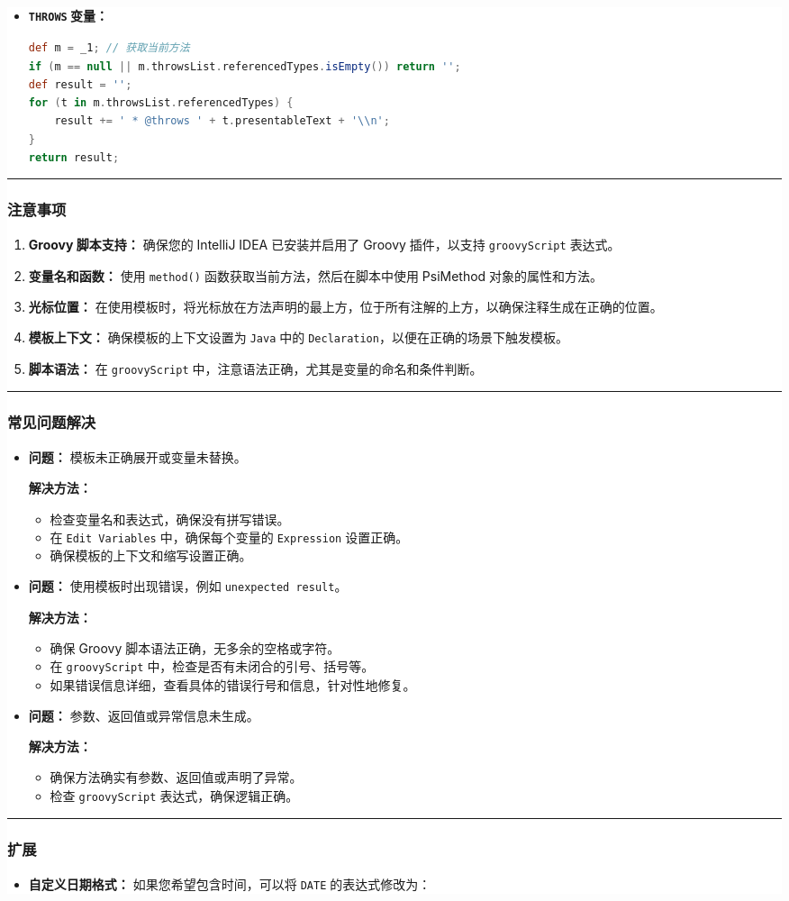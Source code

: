   - **`THROWS` 变量：**

    ```groovy
    def m = _1; // 获取当前方法
    if (m == null || m.throwsList.referencedTypes.isEmpty()) return '';
    def result = '';
    for (t in m.throwsList.referencedTypes) {
        result += ' * @throws ' + t.presentableText + '\\n';
    }
    return result;
    ```

---

### **注意事项**

1. **Groovy 脚本支持：** 确保您的 IntelliJ IDEA 已安装并启用了 Groovy 插件，以支持 `groovyScript` 表达式。

2. **变量名和函数：** 使用 `method()` 函数获取当前方法，然后在脚本中使用 PsiMethod 对象的属性和方法。

3. **光标位置：** 在使用模板时，将光标放在方法声明的最上方，位于所有注解的上方，以确保注释生成在正确的位置。

4. **模板上下文：** 确保模板的上下文设置为 `Java` 中的 `Declaration`，以便在正确的场景下触发模板。

5. **脚本语法：** 在 `groovyScript` 中，注意语法正确，尤其是变量的命名和条件判断。

---

### **常见问题解决**

- **问题：** 模板未正确展开或变量未替换。

  **解决方法：**

  - 检查变量名和表达式，确保没有拼写错误。
  - 在 `Edit Variables` 中，确保每个变量的 `Expression` 设置正确。
  - 确保模板的上下文和缩写设置正确。

- **问题：** 使用模板时出现错误，例如 `unexpected result`。

  **解决方法：**

  - 确保 Groovy 脚本语法正确，无多余的空格或字符。
  - 在 `groovyScript` 中，检查是否有未闭合的引号、括号等。
  - 如果错误信息详细，查看具体的错误行号和信息，针对性地修复。

- **问题：** 参数、返回值或异常信息未生成。

  **解决方法：**

  - 确保方法确实有参数、返回值或声明了异常。
  - 检查 `groovyScript` 表达式，确保逻辑正确。

---

### **扩展**

- **自定义日期格式：** 如果您希望包含时间，可以将 `DATE` 的表达式修改为：
